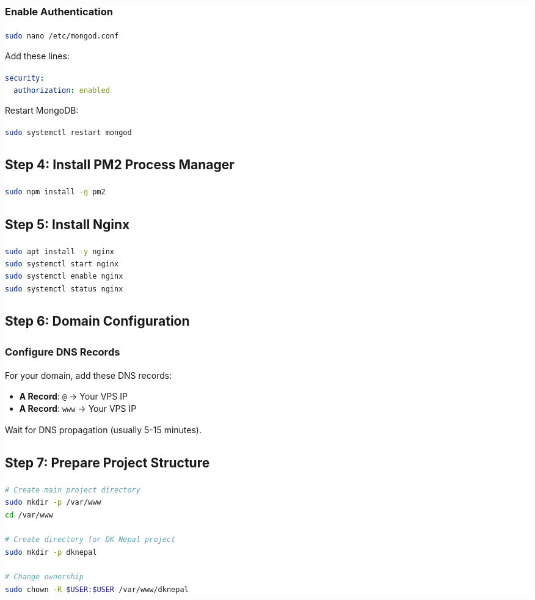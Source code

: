 ### Enable Authentication
```bash
sudo nano /etc/mongod.conf
```

Add these lines:
```yaml
security:
  authorization: enabled
```

Restart MongoDB:
```bash
sudo systemctl restart mongod
```

## Step 4: Install PM2 Process Manager

```bash
sudo npm install -g pm2
```

## Step 5: Install Nginx

```bash
sudo apt install -y nginx
sudo systemctl start nginx
sudo systemctl enable nginx
sudo systemctl status nginx
```

## Step 6: Domain Configuration

### Configure DNS Records
For your domain, add these DNS records:
- **A Record**: `@` → Your VPS IP
- **A Record**: `www` → Your VPS IP

Wait for DNS propagation (usually 5-15 minutes).

## Step 7: Prepare Project Structure

```bash
# Create main project directory
sudo mkdir -p /var/www
cd /var/www

# Create directory for DK Nepal project
sudo mkdir -p dknepal

# Change ownership
sudo chown -R $USER:$USER /var/www/dknepal
```
